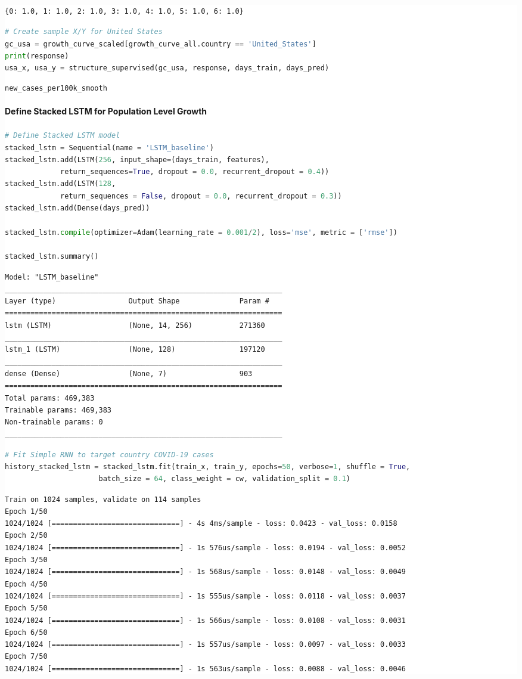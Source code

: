 
    {0: 1.0, 1: 1.0, 2: 1.0, 3: 1.0, 4: 1.0, 5: 1.0, 6: 1.0}



```python
# Create sample X/Y for United States
gc_usa = growth_curve_scaled[growth_curve_all.country == 'United_States']
print(response)
usa_x, usa_y = structure_supervised(gc_usa, response, days_train, days_pred)
```

    new_cases_per100k_smooth


#### Define Stacked LSTM for Population Level Growth


```python
# Define Stacked LSTM model
stacked_lstm = Sequential(name = 'LSTM_baseline')
stacked_lstm.add(LSTM(256, input_shape=(days_train, features),
             return_sequences=True, dropout = 0.0, recurrent_dropout = 0.4))
stacked_lstm.add(LSTM(128,
             return_sequences = False, dropout = 0.0, recurrent_dropout = 0.3))
stacked_lstm.add(Dense(days_pred))

stacked_lstm.compile(optimizer=Adam(learning_rate = 0.001/2), loss='mse', metric = ['rmse'])

stacked_lstm.summary()
```

    Model: "LSTM_baseline"
    _________________________________________________________________
    Layer (type)                 Output Shape              Param #   
    =================================================================
    lstm (LSTM)                  (None, 14, 256)           271360    
    _________________________________________________________________
    lstm_1 (LSTM)                (None, 128)               197120    
    _________________________________________________________________
    dense (Dense)                (None, 7)                 903       
    =================================================================
    Total params: 469,383
    Trainable params: 469,383
    Non-trainable params: 0
    _________________________________________________________________



```python
# Fit Simple RNN to target country COVID-19 cases
history_stacked_lstm = stacked_lstm.fit(train_x, train_y, epochs=50, verbose=1, shuffle = True,
                      batch_size = 64, class_weight = cw, validation_split = 0.1)
```

    Train on 1024 samples, validate on 114 samples
    Epoch 1/50
    1024/1024 [==============================] - 4s 4ms/sample - loss: 0.0423 - val_loss: 0.0158
    Epoch 2/50
    1024/1024 [==============================] - 1s 576us/sample - loss: 0.0194 - val_loss: 0.0052
    Epoch 3/50
    1024/1024 [==============================] - 1s 568us/sample - loss: 0.0148 - val_loss: 0.0049
    Epoch 4/50
    1024/1024 [==============================] - 1s 555us/sample - loss: 0.0118 - val_loss: 0.0037
    Epoch 5/50
    1024/1024 [==============================] - 1s 566us/sample - loss: 0.0108 - val_loss: 0.0031
    Epoch 6/50
    1024/1024 [==============================] - 1s 557us/sample - loss: 0.0097 - val_loss: 0.0033
    Epoch 7/50
    1024/1024 [==============================] - 1s 563us/sample - loss: 0.0088 - val_loss: 0.0046